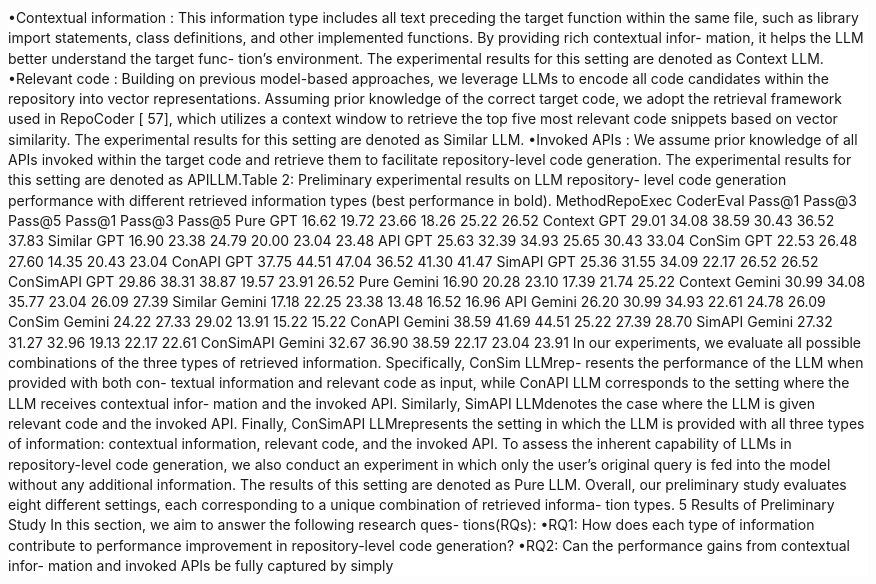 •Contextual information : This information type includes
all text preceding the target function within the same file,
such as library import statements, class definitions, and other
implemented functions. By providing rich contextual infor-
mation, it helps the LLM better understand the target func-
tion’s environment. The experimental results for this setting
are denoted as Context LLM.
•Relevant code : Building on previous model-based approaches,
we leverage LLMs to encode all code candidates within
the repository into vector representations. Assuming prior
knowledge of the correct target code, we adopt the retrieval
framework used in RepoCoder [ 57], which utilizes a context
window to retrieve the top five most relevant code snippets
based on vector similarity. The experimental results for this
setting are denoted as Similar LLM.
•Invoked APIs : We assume prior knowledge of all APIs
invoked within the target code and retrieve them to facilitate
repository-level code generation. The experimental results
for this setting are denoted as APILLM.Table 2: Preliminary experimental results on LLM repository-
level code generation performance with different retrieved
information types (best performance in bold).
MethodRepoExec CoderEval
Pass@1 Pass@3 Pass@5 Pass@1 Pass@3 Pass@5
Pure GPT 16.62 19.72 23.66 18.26 25.22 26.52
Context GPT 29.01 34.08 38.59 30.43 36.52 37.83
Similar GPT 16.90 23.38 24.79 20.00 23.04 23.48
API GPT 25.63 32.39 34.93 25.65 30.43 33.04
ConSim GPT 22.53 26.48 27.60 14.35 20.43 23.04
ConAPI GPT 37.75 44.51 47.04 36.52 41.30 41.47
SimAPI GPT 25.36 31.55 34.09 22.17 26.52 26.52
ConSimAPI GPT 29.86 38.31 38.87 19.57 23.91 26.52
Pure Gemini 16.90 20.28 23.10 17.39 21.74 25.22
Context Gemini 30.99 34.08 35.77 23.04 26.09 27.39
Similar Gemini 17.18 22.25 23.38 13.48 16.52 16.96
API Gemini 26.20 30.99 34.93 22.61 24.78 26.09
ConSim Gemini 24.22 27.33 29.02 13.91 15.22 15.22
ConAPI Gemini 38.59 41.69 44.51 25.22 27.39 28.70
SimAPI Gemini 27.32 31.27 32.96 19.13 22.17 22.61
ConSimAPI Gemini 32.67 36.90 38.59 22.17 23.04 23.91
In our experiments, we evaluate all possible combinations of the
three types of retrieved information. Specifically, ConSim LLMrep-
resents the performance of the LLM when provided with both con-
textual information and relevant code as input, while ConAPI LLM
corresponds to the setting where the LLM receives contextual infor-
mation and the invoked API. Similarly, SimAPI LLMdenotes the case
where the LLM is given relevant code and the invoked API. Finally,
ConSimAPI LLMrepresents the setting in which the LLM is provided
with all three types of information: contextual information, relevant
code, and the invoked API.
To assess the inherent capability of LLMs in repository-level
code generation, we also conduct an experiment in which only the
user’s original query is fed into the model without any additional
information. The results of this setting are denoted as Pure LLM.
Overall, our preliminary study evaluates eight different settings,
each corresponding to a unique combination of retrieved informa-
tion types.
5 Results of Preliminary Study
In this section, we aim to answer the following research ques-
tions(RQs):
•RQ1: How does each type of information contribute
to performance improvement in repository-level code
generation?
•RQ2: Can the performance gains from contextual infor-
mation and invoked APIs be fully captured by simply